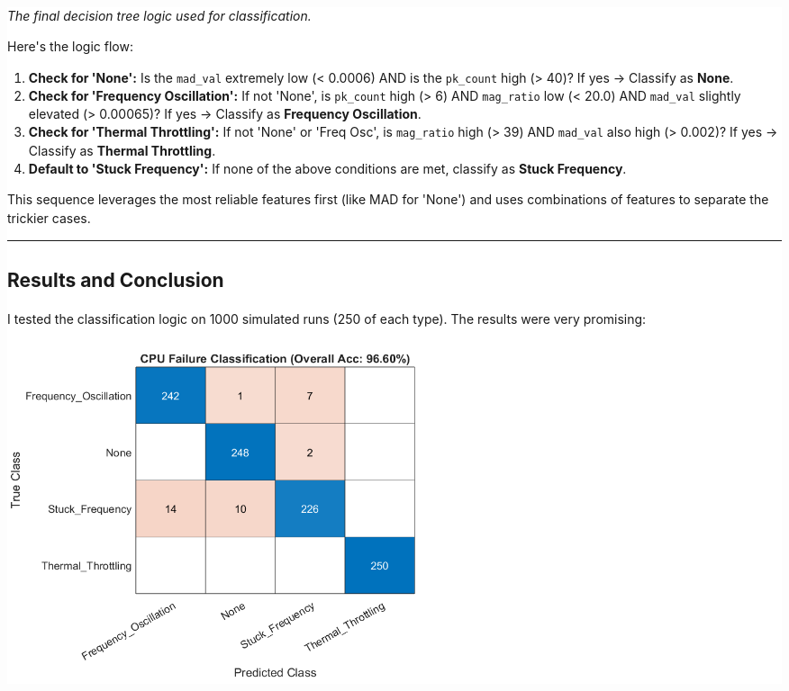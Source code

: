 *The final decision tree logic used for classification.*

Here's the logic flow:

1.  **Check for 'None':** Is the `mad_val` extremely low (< 0.0006) AND is the `pk_count` high (> 40)? If yes -> Classify as **None**.
2.  **Check for 'Frequency Oscillation':** If not 'None', is `pk_count` high (> 6) AND `mag_ratio` low (< 20.0) AND `mad_val` slightly elevated (> 0.00065)? If yes -> Classify as **Frequency Oscillation**.
3.  **Check for 'Thermal Throttling':** If not 'None' or 'Freq Osc', is `mag_ratio` high (> 39) AND `mad_val` also high (> 0.002)? If yes -> Classify as **Thermal Throttling**.
4.  **Default to 'Stuck Frequency':** If none of the above conditions are met, classify as **Stuck Frequency**.

This sequence leverages the most reliable features first (like MAD for 'None') and uses combinations of features to separate the trickier cases.

---

## Results and Conclusion

I tested the classification logic on 1000 simulated runs (250 of each type). The results were very promising:

<img src="./images/confusion_matrix.png" width="500">
